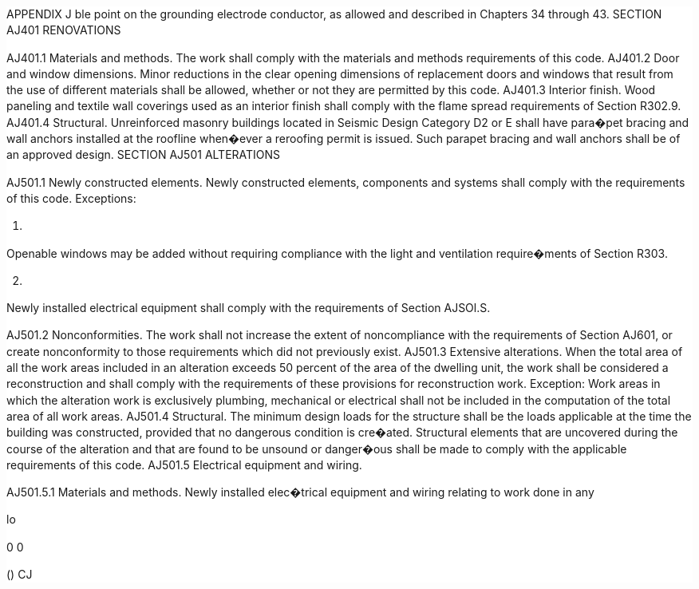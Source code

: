 APPENDIX J
ble point on the grounding electrode conductor, as allowed and described in Chapters 34 through 43.
SECTION AJ401
RENOVATIONS


AJ401.1 Materials and methods. The work shall comply with the materials and methods requirements of this code.
AJ401.2 Door and window dimensions. Minor reductions in the clear opening dimensions of replacement doors and windows that result from the use of different materials shall be allowed, whether or not they are permitted by this code.
AJ401.3 Interior finish. Wood paneling and textile wall coverings used as an interior finish shall comply with the flame spread requirements of Section R302.9.
AJ401.4 Structural. Unreinforced masonry buildings located in Seismic Design Category D2 or E shall have para�pet bracing and wall anchors installed at the roofline when�ever a reroofing permit is issued. Such parapet bracing and wall anchors shall be of an approved design.
SECTION AJ501
ALTERATIONS


AJ501.1 Newly constructed elements. Newly constructed elements, components and systems shall comply with the requirements of this code.
Exceptions:

1.
Openable windows may be added without requiring compliance with the light and ventilation require�ments of Section R303.

2.
Newly installed electrical equipment shall comply with the requirements of Section AJSOl.S.


AJ501.2 Nonconformities. The work shall not increase the extent of noncompliance with the requirements of Section AJ601, or create nonconformity to those requirements which did not previously exist.
AJ501.3 Extensive alterations. When the total area of all the work areas included in an alteration exceeds 50 percent of the area of the dwelling unit, the work shall be considered a reconstruction and shall comply with the requirements of these provisions for reconstruction work.
Exception: Work areas in which the alteration work is exclusively plumbing, mechanical or electrical shall not be included in the computation of the total area of all work areas.
AJ501.4 Structural. The minimum design loads for the structure shall be the loads applicable at the time the building was constructed, provided that no dangerous condition is cre�ated. Structural elements that are uncovered during the course of the alteration and that are found to be unsound or danger�ous shall be made to comply with the applicable requirements of this code.
AJ501.5 Electrical equipment and wiring.

AJ501.5.1 Materials and methods. Newly installed elec�trical equipment and wiring relating to work done in any

lo

0
0


()
CJ
